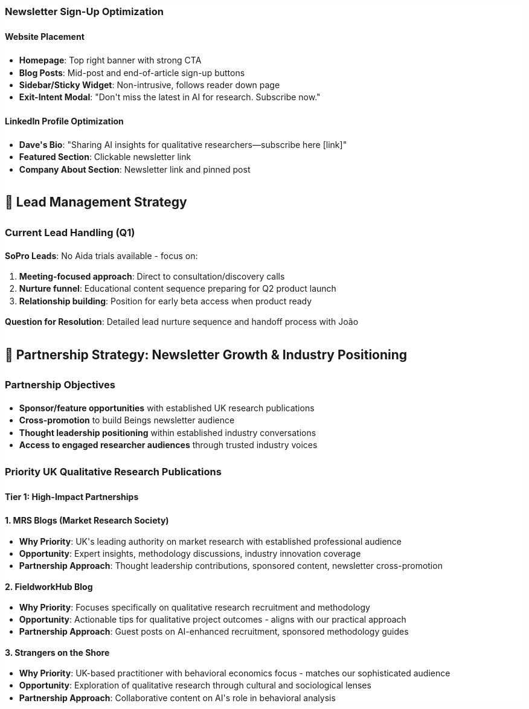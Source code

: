 ### **Newsletter Sign-Up Optimization**

#### **Website Placement**
- **Homepage**: Top right banner with strong CTA
- **Blog Posts**: Mid-post and end-of-article sign-up buttons
- **Sidebar/Sticky Widget**: Non-intrusive, follows reader down page
- **Exit-Intent Modal**: "Don't miss the latest in AI for research. Subscribe now."

#### **LinkedIn Profile Optimization**
- **Dave's Bio**: "Sharing AI insights for qualitative researchers—subscribe here [link]"
- **Featured Section**: Clickable newsletter link
- **Company About Section**: Newsletter link and pinned post

## **🔄 Lead Management Strategy**

### **Current Lead Handling (Q1)**
**SoPro Leads**: No Aida trials available - focus on:
1. **Meeting-focused approach**: Direct to consultation/discovery calls
2. **Nurture funnel**: Educational content sequence preparing for Q2 product launch
3. **Relationship building**: Position for early beta access when product ready

**Question for Resolution**: Detailed lead nurture sequence and handoff process with João

## **🤝 Partnership Strategy: Newsletter Growth & Industry Positioning**

### **Partnership Objectives**
- **Sponsor/feature opportunities** with established UK research publications
- **Cross-promotion** to build Beings newsletter audience  
- **Thought leadership positioning** within established industry conversations
- **Access to engaged researcher audiences** through trusted industry voices

### **Priority UK Qualitative Research Publications**

#### **Tier 1: High-Impact Partnerships**

**1. MRS Blogs (Market Research Society)**
- **Why Priority**: UK's leading authority on market research with established professional audience
- **Opportunity**: Expert insights, methodology discussions, industry innovation coverage
- **Partnership Approach**: Thought leadership contributions, sponsored content, newsletter cross-promotion

**2. FieldworkHub Blog**
- **Why Priority**: Focuses specifically on qualitative research recruitment and methodology
- **Opportunity**: Actionable tips for qualitative project outcomes - aligns with our practical approach
- **Partnership Approach**: Guest posts on AI-enhanced recruitment, sponsored methodology guides

**3. Strangers on the Shore**
- **Why Priority**: UK-based practitioner with behavioral economics focus - matches our sophisticated audience
- **Opportunity**: Exploration of qualitative research through cultural and sociological lenses
- **Partnership Approach**: Collaborative content on AI's role in behavioral analysis


[image1]: <data:image/png;base64,iVBORw0KGgoAAAANSUhEUgAAABQAAAAQAQMAAAAs1s1YAAAABlBMVEUAAABER0byc6G0AAAAAXRSTlMAQObYZgAAAB9JREFUeF5jYEAD9h8YmEA0MwOYZmSWWQjhs4H56BgAT4ECDeGaeV4AAAAASUVORK5CYII=>
[image2]: <data:image/png;base64,iVBORw0KGgoAAAANSUhEUgAAABQAAAAQCAYAAAAWGF8bAAAAx0lEQVR4Xu2TYRHCMAyFKwEJSEBCjyVpXIAEHIATJCBhEpCAhEkA0tEtTVcod/zku8ufvDR7fduc+/NTmHkNge6t1QU82x0TQHRMg8i4t7rGI266QJc0b3Xt7Gq1d3jvV69zQyZUn9QAMHg5K8vnpuTBtFNzXzEawj5rKL0AmE7pFku3KXrR8jPHeaRELy00m2NhuYIstT1hPB8OqoF9dKmDbQQD3ZZcTznIJ2S1GmlZ5k4DhENa3FrbDz+Bk5eTIqhVdFbJ8wG0lJX5M/zhmwAAAABJRU5ErkJggg==>
[image3]: <data:image/png;base64,iVBORw0KGgoAAAANSUhEUgAAABQAAAAQCAYAAAAWGF8bAAAAVElEQVR4XmNgGJLAxd3tPy7s6u46H109QQDSiC4GAmQbSshAkg0lxkAw9nBxQFeDFeAyEBmMGogfjBqIFZBsoLO763x8mCQDgRomgDXgx+fR9YEAABbAbvDAaxmAAAAAAElFTkSuQmCC>